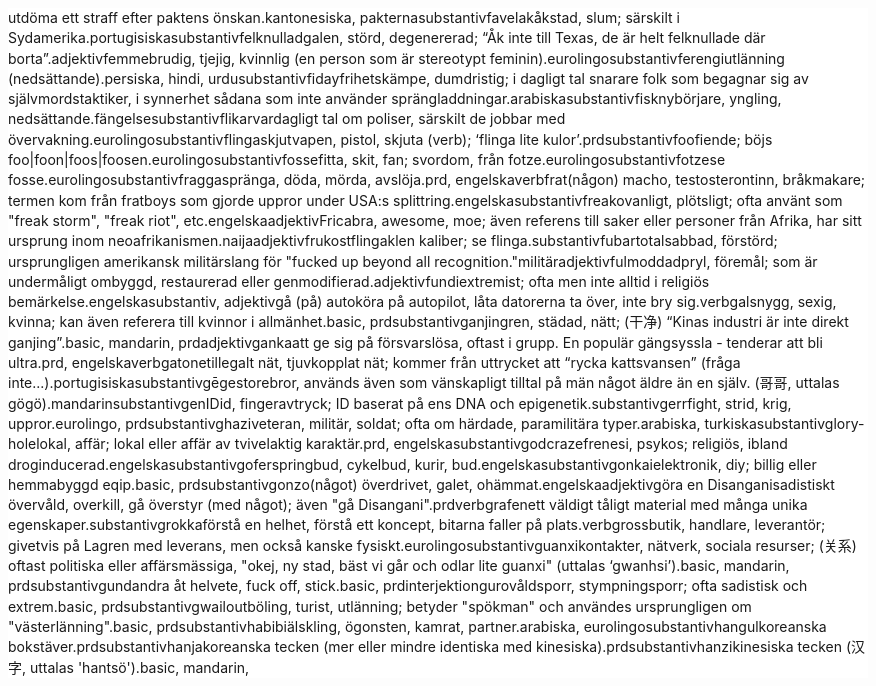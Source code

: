 utdöma ett straff efter paktens önskan.</td><td>kantonesiska, pakterna</td><td>substantiv</td></tr><tr><td>favela</td><td>kåkstad, slum; särskilt i Sydamerika.</td><td>portugisiska</td><td>substantiv</td></tr><tr><td>felknullad</td><td>galen, störd, degenererad; “Åk inte till Texas, de är helt felknullade där borta”.</td><td></td><td>adjektiv</td></tr><tr><td>femme</td><td>brudig, tjejig, kvinnlig (en person som är stereotypt feminin).</td><td>eurolingo</td><td>substantiv</td></tr><tr><td>ferengi</td><td>utlänning (nedsättande).</td><td>persiska, hindi, urdu</td><td>substantiv</td></tr><tr><td>fiday</td><td>frihetskämpe, dumdristig; i dagligt tal snarare folk som begagnar sig av självmordstaktiker, i synnerhet sådana som inte använder sprängladdningar.</td><td>arabiska</td><td>substantiv</td></tr><tr><td>fisk</td><td>nybörjare, yngling, nedsättande.</td><td>fängelse</td><td>substantiv</td></tr><tr><td>flikar</td><td>vardagligt tal om poliser, särskilt de jobbar med övervakning.</td><td>eurolingo</td><td>substantiv</td></tr><tr><td>flinga</td><td>skjutvapen, pistol, skjuta (verb); ‘flinga lite kulor’.</td><td>prd</td><td>substantiv</td></tr><tr><td>foo</td><td>fiende; böjs foo|foon|foos|foosen.</td><td>eurolingo</td><td>substantiv</td></tr><tr><td>fosse</td><td>fitta, skit, fan; svordom, från fotze.</td><td>eurolingo</td><td>substantiv</td></tr><tr><td>fotze</td><td>se fosse.</td><td>eurolingo</td><td>substantiv</td></tr><tr><td>fragga</td><td>spränga, döda, mörda, avslöja.</td><td>prd, engelska</td><td>verb</td></tr><tr><td>frat</td><td>(någon) macho, testosterontinn, bråkmakare; termen kom från fratboys som gjorde uppror under USA:s splittring.</td><td>engelska</td><td>substantiv</td></tr><tr><td>freak</td><td>ovanligt, plötsligt; ofta använt som "freak storm", "freak riot", etc.</td><td>engelska</td><td>adjektiv</td></tr><tr><td>Frica</td><td>bra, awesome, moe; även referens till saker eller personer från Afrika, har sitt ursprung inom neoafrikanismen.</td><td>naija</td><td>adjektiv</td></tr><tr><td>frukostflinga</td><td>klen kaliber; se flinga.</td><td></td><td>substantiv</td></tr><tr><td>fubar</td><td>totalsabbad, förstörd; ursprungligen amerikansk militärslang för "fucked up beyond all recognition."</td><td>militär</td><td>adjektiv</td></tr><tr><td>fulmoddad</td><td>pryl, föremål; som är undermåligt ombyggd, restaurerad eller genmodifierad.</td><td></td><td>adjektiv</td></tr><tr><td>fundi</td><td>extremist; ofta men inte alltid i religiös bemärkelse.</td><td>engelska</td><td>substantiv, adjektiv</td></tr><tr><td>gå (på) auto</td><td>köra på autopilot, låta datorerna ta över, inte bry sig.</td><td></td><td>verb</td></tr><tr><td>gal</td><td>snygg, sexig, kvinna; kan även referera till kvinnor i allmänhet.</td><td>basic, prd</td><td>substantiv</td></tr><tr><td>ganjing</td><td>ren, städad, nätt; (干净) “Kinas industri är inte direkt ganjing”.</td><td>basic, mandarin, prd</td><td>adjektiv</td></tr><tr><td>ganka</td><td>att ge sig på försvarslösa, oftast i grupp. En populär gängsyssla - tenderar att bli ultra.</td><td>prd, engelska</td><td>verb</td></tr><tr><td>gatonet</td><td>illegalt nät, tjuvkopplat nät; kommer från uttrycket att “rycka kattsvansen” (fråga inte...).</td><td>portugisiska</td><td>substantiv</td></tr><tr><td>gēge</td><td>storebror, används även som vänskapligt tilltal på män något äldre än en själv. (哥哥, uttalas gögö).</td><td>mandarin</td><td>substantiv</td></tr><tr><td>genID</td><td>id, fingeravtryck; ID baserat på ens DNA och epigenetik.</td><td></td><td>substantiv</td></tr><tr><td>gerr</td><td>fight, strid, krig, uppror.</td><td>eurolingo, prd</td><td>substantiv</td></tr><tr><td>ghazi</td><td>veteran, militär, soldat; ofta om härdade, paramilitära typer.</td><td>arabiska, turkiska</td><td>substantiv</td></tr><tr><td>glory-hole</td><td>lokal, affär; lokal eller affär av tvivelaktig karaktär.</td><td>prd, engelska</td><td>substantiv</td></tr><tr><td>godcraze</td><td>frenesi, psykos; religiös, ibland droginducerad.</td><td>engelska</td><td>substantiv</td></tr><tr><td>gofer</td><td>springbud, cykelbud, kurir, bud.</td><td>engelska</td><td>substantiv</td></tr><tr><td>gonkai</td><td>elektronik, diy; billig eller hemmabyggd eqip.</td><td>basic, prd</td><td>substantiv</td></tr><tr><td>gonzo</td><td>(något) överdrivet, galet, ohämmat.</td><td>engelska</td><td>adjektiv</td></tr><tr><td>göra en Disangani</td><td>sadistiskt övervåld, overkill, gå överstyr (med något); även "gå Disangani".</td><td>prd</td><td>verb</td></tr><tr><td>grafen</td><td>ett väldigt tåligt material med många unika egenskaper.</td><td></td><td>substantiv</td></tr><tr><td>grokka</td><td>förstå en helhet, förstå ett koncept, bitarna faller på plats.</td><td></td><td>verb</td></tr><tr><td>gross</td><td>butik, handlare, leverantör; givetvis på Lagren med leverans, men också kanske fysiskt.</td><td>eurolingo</td><td>substantiv</td></tr><tr><td>guanxi</td><td>kontakter, nätverk, sociala resurser; (关系) oftast politiska eller affärsmässiga, "okej, ny stad, bäst vi går och odlar lite guanxi" (uttalas ‘gwanhsi’).</td><td>basic, mandarin, prd</td><td>substantiv</td></tr><tr><td>gundan</td><td>dra åt helvete, fuck off, stick.</td><td>basic, prd</td><td>interjektion</td></tr><tr><td>guro</td><td>våldsporr, stympningsporr; ofta sadistisk och extrem.</td><td>basic, prd</td><td>substantiv</td></tr><tr><td>gwailo</td><td>utböling, turist, utlänning; betyder "spökman" och användes ursprungligen om "västerlänning".</td><td>basic, prd</td><td>substantiv</td></tr><tr><td>habibi</td><td>älskling, ögonsten, kamrat, partner.</td><td>arabiska, eurolingo</td><td>substantiv</td></tr><tr><td>hangul</td><td>koreanska bokstäver.</td><td>prd</td><td>substantiv</td></tr><tr><td>hanja</td><td>koreanska tecken (mer eller mindre identiska med kinesiska).</td><td>prd</td><td>substantiv</td></tr><tr><td>hanzi</td><td>kinesiska tecken (汉字, uttalas 'hantsö').</td><td>basic, mandarin,